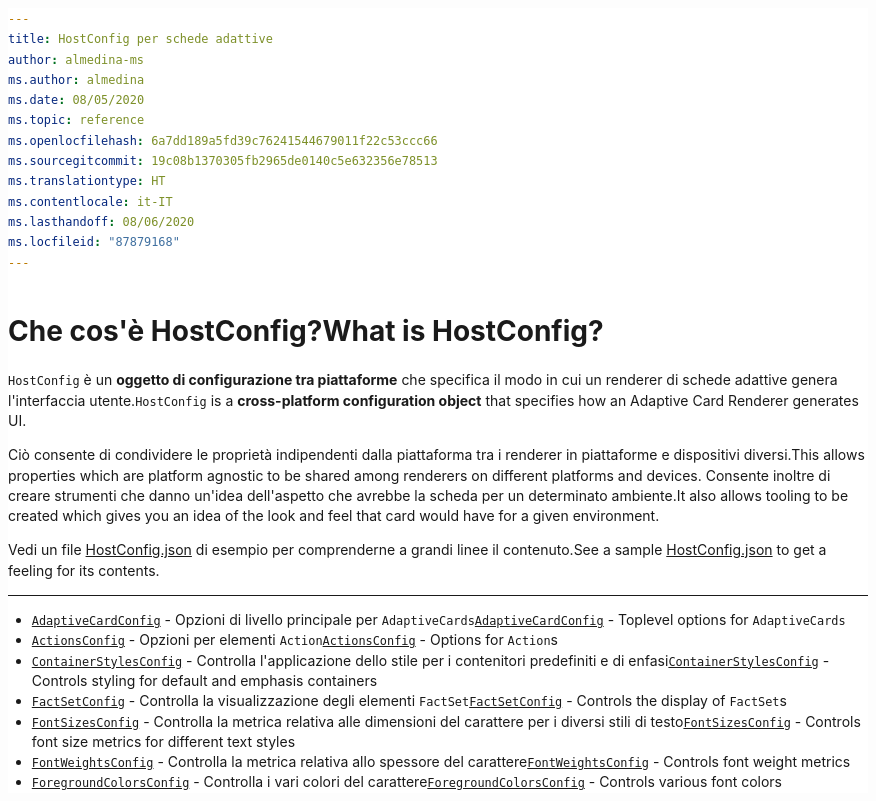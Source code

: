 ```yaml
---
title: HostConfig per schede adattive
author: almedina-ms
ms.author: almedina
ms.date: 08/05/2020
ms.topic: reference
ms.openlocfilehash: 6a7dd189a5fd39c76241544679011f22c53ccc66
ms.sourcegitcommit: 19c08b1370305fb2965de0140c5e632356e78513
ms.translationtype: HT
ms.contentlocale: it-IT
ms.lasthandoff: 08/06/2020
ms.locfileid: "87879168"
---
```

# <a name="what-is-hostconfig"></a><span data-ttu-id="1fe26-102">Che cos'è HostConfig?</span><span class="sxs-lookup"><span data-stu-id="1fe26-102">What is HostConfig?</span></span>
<span data-ttu-id="1fe26-103">`HostConfig` è un **oggetto di configurazione tra piattaforme** che specifica il modo in cui un renderer di schede adattive genera l'interfaccia utente.</span><span class="sxs-lookup"><span data-stu-id="1fe26-103">`HostConfig` is a **cross-platform configuration object** that specifies how an Adaptive Card Renderer generates UI.</span></span>

<span data-ttu-id="1fe26-104">Ciò consente di condividere le proprietà indipendenti dalla piattaforma tra i renderer in piattaforme e dispositivi diversi.</span><span class="sxs-lookup"><span data-stu-id="1fe26-104">This allows properties which are platform agnostic to be shared among renderers on different platforms and devices.</span></span> <span data-ttu-id="1fe26-105">Consente inoltre di creare strumenti che danno un'idea dell'aspetto che avrebbe la scheda per un determinato ambiente.</span><span class="sxs-lookup"><span data-stu-id="1fe26-105">It also allows tooling to be created which gives you an idea of the look and feel that card would have for a given environment.</span></span>

<span data-ttu-id="1fe26-106">Vedi un file [HostConfig.json](https://github.com/Microsoft/AdaptiveCards/blob/master/samples/HostConfig/sample.json) di esempio per comprenderne a grandi linee il contenuto.</span><span class="sxs-lookup"><span data-stu-id="1fe26-106">See a sample [HostConfig.json](https://github.com/Microsoft/AdaptiveCards/blob/master/samples/HostConfig/sample.json) to get a feeling for its contents.</span></span>

---

   * <span data-ttu-id="1fe26-107">[`AdaptiveCardConfig`](#schema-adaptivecardconfig) - Opzioni di livello principale per `AdaptiveCards`</span><span class="sxs-lookup"><span data-stu-id="1fe26-107">[`AdaptiveCardConfig`](#schema-adaptivecardconfig) - Toplevel options for `AdaptiveCards`</span></span>
   * <span data-ttu-id="1fe26-108">[`ActionsConfig`](#schema-actionsconfig) - Opzioni per elementi `Action`</span><span class="sxs-lookup"><span data-stu-id="1fe26-108">[`ActionsConfig`](#schema-actionsconfig) - Options for `Action`s</span></span>
   * <span data-ttu-id="1fe26-109">[`ContainerStylesConfig`](#schema-containerstylesconfig) - Controlla l'applicazione dello stile per i contenitori predefiniti e di enfasi</span><span class="sxs-lookup"><span data-stu-id="1fe26-109">[`ContainerStylesConfig`](#schema-containerstylesconfig) - Controls styling for default and emphasis containers</span></span>
   * <span data-ttu-id="1fe26-110">[`FactSetConfig`](#schema-factsetconfig) - Controlla la visualizzazione degli elementi `FactSet`</span><span class="sxs-lookup"><span data-stu-id="1fe26-110">[`FactSetConfig`](#schema-factsetconfig) - Controls the display of `FactSet`s</span></span>
   * <span data-ttu-id="1fe26-111">[`FontSizesConfig`](#schema-fontsizesconfig) - Controlla la metrica relativa alle dimensioni del carattere per i diversi stili di testo</span><span class="sxs-lookup"><span data-stu-id="1fe26-111">[`FontSizesConfig`](#schema-fontsizesconfig) - Controls font size metrics for different text styles</span></span>
   * <span data-ttu-id="1fe26-112">[`FontWeightsConfig`](#schema-fontweightsconfig) - Controlla la metrica relativa allo spessore del carattere</span><span class="sxs-lookup"><span data-stu-id="1fe26-112">[`FontWeightsConfig`](#schema-fontweightsconfig) - Controls font weight metrics</span></span>
   * <span data-ttu-id="1fe26-113">[`ForegroundColorsConfig`](#schema-foregroundcolorsconfig) - Controlla i vari colori del carattere</span><span class="sxs-lookup"><span data-stu-id="1fe26-113">[`ForegroundColorsConfig`](#schema-foregroundcolorsconfig) - Controls various font colors</span></span>